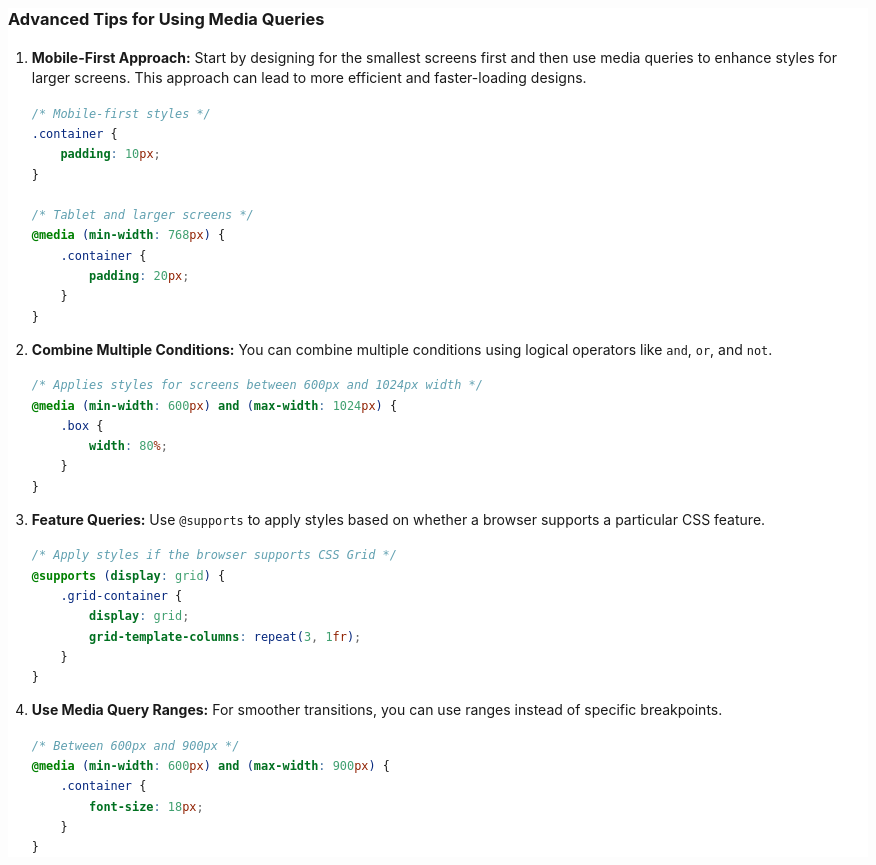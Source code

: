 ### **Advanced Tips for Using Media Queries**

1. **Mobile-First Approach:** Start by designing for the smallest screens first and then use media queries to enhance styles for larger screens. This approach can lead to more efficient and faster-loading designs.

   ```css
   /* Mobile-first styles */
   .container {
       padding: 10px;
   }

   /* Tablet and larger screens */
   @media (min-width: 768px) {
       .container {
           padding: 20px;
       }
   }
   ```

2. **Combine Multiple Conditions:** You can combine multiple conditions using logical operators like `and`, `or`, and `not`.

   ```css
   /* Applies styles for screens between 600px and 1024px width */
   @media (min-width: 600px) and (max-width: 1024px) {
       .box {
           width: 80%;
       }
   }
   ```

3. **Feature Queries:** Use `@supports` to apply styles based on whether a browser supports a particular CSS feature.

   ```css
   /* Apply styles if the browser supports CSS Grid */
   @supports (display: grid) {
       .grid-container {
           display: grid;
           grid-template-columns: repeat(3, 1fr);
       }
   }
   ```

4. **Use Media Query Ranges:** For smoother transitions, you can use ranges instead of specific breakpoints.

   ```css
   /* Between 600px and 900px */
   @media (min-width: 600px) and (max-width: 900px) {
       .container {
           font-size: 18px;
       }
   }
   ```
